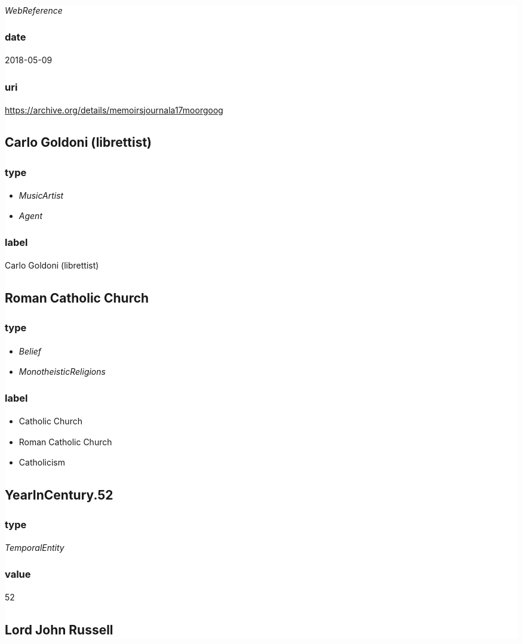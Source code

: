 
*WebReference*

### date


2018-05-09

### uri


https://archive.org/details/memoirsjournala17moorgoog

## Carlo Goldoni (librettist)

### type

 - *MusicArtist*

 - *Agent*

### label


Carlo Goldoni (librettist)

## Roman Catholic Church

### type

 - *Belief*

 - *MonotheisticReligions*

### label

 - Catholic Church

 - Roman Catholic Church

 - Catholicism

## YearInCentury.52

### type


*TemporalEntity*

### value


52

## Lord John Russell
